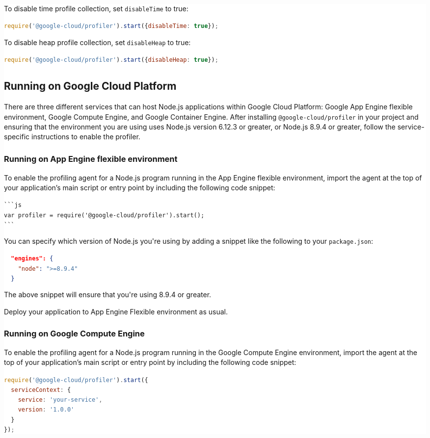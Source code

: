 To disable time profile collection, set `disableTime` to true:

```js
require('@google-cloud/profiler').start({disableTime: true});
```

To disable heap profile collection, set `disableHeap` to true:

```js
require('@google-cloud/profiler').start({disableHeap: true});
```

## Running on Google Cloud Platform 

There are three different services that can host Node.js applications within 
Google Cloud Platform: Google App Engine flexible environment, Google Compute 
Engine, and Google Container Engine. After installing `@google-cloud/profiler` 
in your project and ensuring that the environment you are using uses Node.js 
version 6.12.3 or greater, or Node.js 8.9.4 or greater, follow the 
service-specific instructions to enable the profiler.

### Running on App Engine flexible environment

To enable the profiling agent for a Node.js program running in the App Engine 
flexible environment, import the agent at the top of your application’s main 
script or entry point by including the following code snippet:

    ```js
    var profiler = require('@google-cloud/profiler').start();
    ```

You can specify which version of Node.js you're using by adding a snippet like 
the following to your `package.json`:

```json
  "engines": {
    "node": ">=8.9.4"
  }
```
The above snippet will ensure that you're using 8.9.4 or greater.

Deploy your application to App Engine Flexible environment as usual.

### Running on Google Compute Engine

To enable the profiling agent for a Node.js program running in the Google 
Compute Engine environment, import the agent at the top of your application’s 
main script or entry point by including the following code snippet:

```js
require('@google-cloud/profiler').start({
  serviceContext: {
    service: 'your-service',
    version: '1.0.0'
  }
});
```
